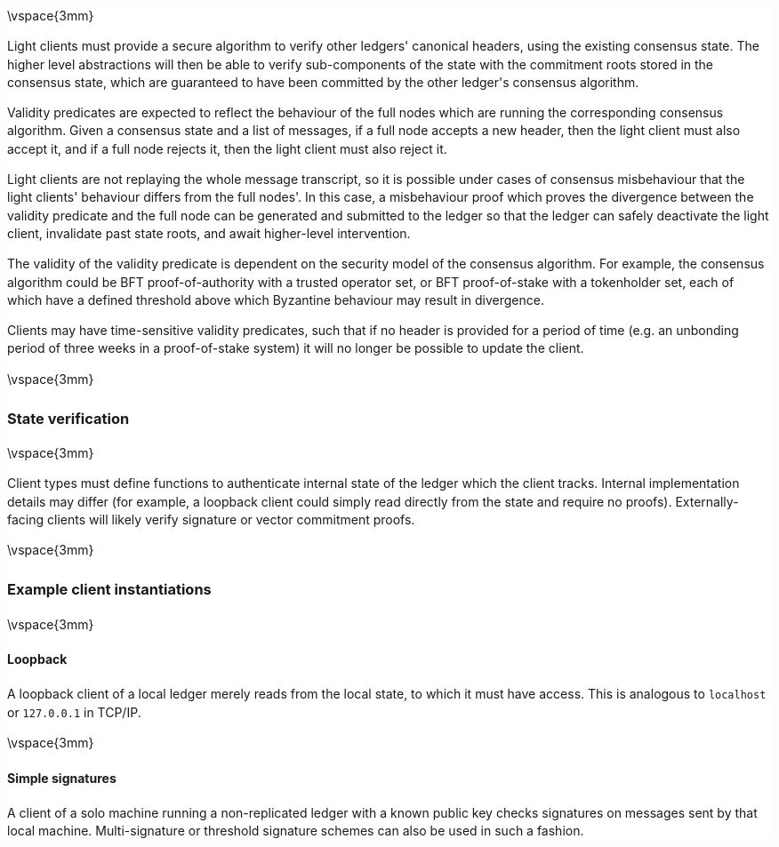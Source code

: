\vspace{3mm}

Light clients must provide a secure algorithm to verify other ledgers' canonical headers,
using the existing consensus state. The higher level abstractions will then be able to verify
sub-components of the state with the commitment roots stored in the consensus state, which are
guaranteed to have been committed by the other ledger's consensus algorithm.

Validity predicates are expected to reflect the behaviour of the full nodes which are running the
corresponding consensus algorithm. Given a consensus state and a list of messages, if a full node
accepts a new header, then the light client must also accept it, and if a full node rejects it,
then the light client must also reject it.

Light clients are not replaying the whole message transcript, so it is possible under cases of
consensus misbehaviour that the light clients' behaviour differs from the full nodes'.
In this case, a misbehaviour proof which proves the divergence between the validity predicate
and the full node can be generated and submitted to the ledger so that the ledger can safely deactivate the
light client, invalidate past state roots, and await higher-level intervention.

The validity of the validity predicate is dependent on the security model of the
consensus algorithm. For example, the consensus algorithm could be BFT proof-of-authority
with a trusted operator set, or BFT proof-of-stake with a tokenholder set, each of which
have a defined threshold above which Byzantine behaviour may result in divergence.

Clients may have time-sensitive validity predicates, such that if no header is provided for a period of time
(e.g. an unbonding period of three weeks in a proof-of-stake system) it will no longer be possible to update the client.

\vspace{3mm}

### State verification

\vspace{3mm}

Client types must define functions to authenticate internal state of the ledger which the client tracks.
Internal implementation details may differ (for example, a loopback client could simply read directly from the state and require no proofs).
Externally-facing clients will likely verify signature or vector commitment proofs.

\vspace{3mm}

### Example client instantiations

\vspace{3mm}

#### Loopback

A loopback client of a local ledger merely reads from the local state, to which it must have access. This is analogous to `localhost` or `127.0.0.1` in TCP/IP.

\vspace{3mm}

#### Simple signatures

A client of a solo machine running a non-replicated ledger with a known public key checks signatures on messages sent by that local machine.
Multi-signature or threshold signature schemes can also be used in such a fashion.
